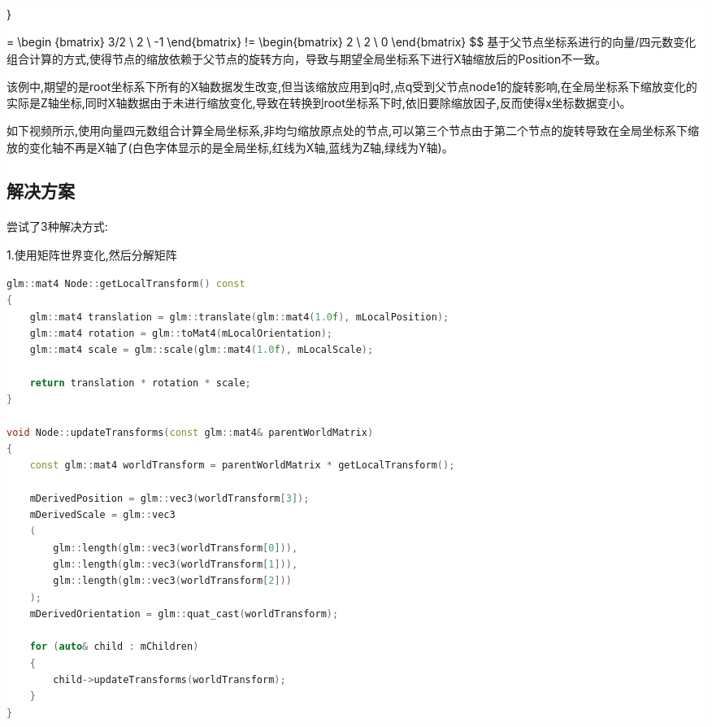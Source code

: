 }

= 
\begin {bmatrix}
3/2 \\ 2 \\ -1
\end{bmatrix}
!= 
\begin{bmatrix}
2 \\ 2 \\ 0
\end{bmatrix}
$$
基于父节点坐标系进行的向量/四元数变化组合计算的方式,使得节点的缩放依赖于父节点的旋转方向，导致与期望全局坐标系下进行X轴缩放后的Position不一致。

该例中,期望的是root坐标系下所有的X轴数据发生改变,但当该缩放应用到q时,点q受到父节点node1的旋转影响,在全局坐标系下缩放变化的实际是Z轴坐标,同时X轴数据由于未进行缩放变化,导致在转换到root坐标系下时,依旧要除缩放因子,反而使得x坐标数据变小。

如下视频所示,使用向量四元数组合计算全局坐标系,非均匀缩放原点处的节点,可以第三个节点由于第二个节点的旋转导致在全局坐标系下缩放的变化轴不再是X轴了(白色字体显示的是全局坐标,红线为X轴,蓝线为Z轴,绿线为Y轴)。

<video src=".\video\向量四元数运算.mp4" type="video/mp4" autoplay="true" controls="controls"></video>

## 解决方案

尝试了3种解决方式:

1.使用矩阵世界变化,然后分解矩阵

  ```c++
  glm::mat4 Node::getLocalTransform() const 
  {
      glm::mat4 translation = glm::translate(glm::mat4(1.0f), mLocalPosition);
      glm::mat4 rotation = glm::toMat4(mLocalOrientation);
      glm::mat4 scale = glm::scale(glm::mat4(1.0f), mLocalScale);
  
      return translation * rotation * scale;
  }
  
  void Node::updateTransforms(const glm::mat4& parentWorldMatrix) 
  {
      const glm::mat4 worldTransform = parentWorldMatrix * getLocalTransform();
  
      mDerivedPosition = glm::vec3(worldTransform[3]);
      mDerivedScale = glm::vec3
      (
          glm::length(glm::vec3(worldTransform[0])),
          glm::length(glm::vec3(worldTransform[1])),
          glm::length(glm::vec3(worldTransform[2]))
      );
      mDerivedOrientation = glm::quat_cast(worldTransform);
  
      for (auto& child : mChildren) 
      {
          child->updateTransforms(worldTransform);
      }
  }
  ```
